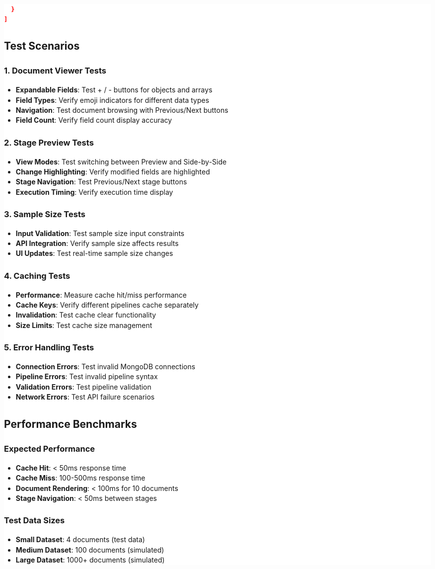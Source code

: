 ```json
  }
]
```

## Test Scenarios

### 1. Document Viewer Tests
- **Expandable Fields**: Test + / - buttons for objects and arrays
- **Field Types**: Verify emoji indicators for different data types
- **Navigation**: Test document browsing with Previous/Next buttons
- **Field Count**: Verify field count display accuracy

### 2. Stage Preview Tests
- **View Modes**: Test switching between Preview and Side-by-Side
- **Change Highlighting**: Verify modified fields are highlighted
- **Stage Navigation**: Test Previous/Next stage buttons
- **Execution Timing**: Verify execution time display

### 3. Sample Size Tests
- **Input Validation**: Test sample size input constraints
- **API Integration**: Verify sample size affects results
- **UI Updates**: Test real-time sample size changes

### 4. Caching Tests
- **Performance**: Measure cache hit/miss performance
- **Cache Keys**: Verify different pipelines cache separately
- **Invalidation**: Test cache clear functionality
- **Size Limits**: Test cache size management

### 5. Error Handling Tests
- **Connection Errors**: Test invalid MongoDB connections
- **Pipeline Errors**: Test invalid pipeline syntax
- **Validation Errors**: Test pipeline validation
- **Network Errors**: Test API failure scenarios

## Performance Benchmarks

### Expected Performance
- **Cache Hit**: < 50ms response time
- **Cache Miss**: 100-500ms response time
- **Document Rendering**: < 100ms for 10 documents
- **Stage Navigation**: < 50ms between stages

### Test Data Sizes
- **Small Dataset**: 4 documents (test data)
- **Medium Dataset**: 100 documents (simulated)
- **Large Dataset**: 1000+ documents (simulated)
